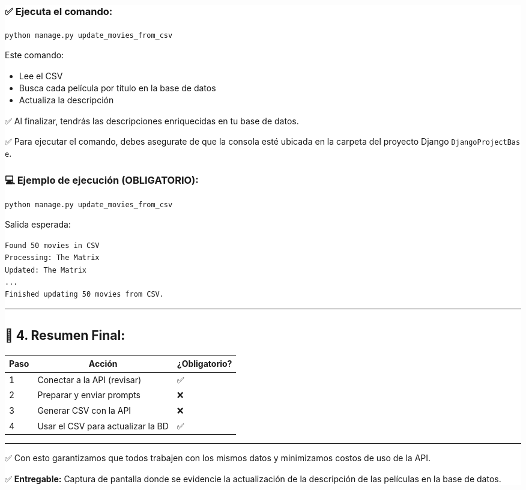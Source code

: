 ### ✅ Ejecuta el comando:
```bash
python manage.py update_movies_from_csv
```

Este comando:
- Lee el CSV
- Busca cada película por título en la base de datos
- Actualiza la descripción

✅ Al finalizar, tendrás las descripciones enriquecidas en tu base de datos.

✅ Para ejecutar el comando, debes asegurate de que la consola esté ubicada en la carpeta del proyecto Django ``DjangoProjectBase``.


### 💻 Ejemplo de ejecución (OBLIGATORIO):
```bash
python manage.py update_movies_from_csv
```
Salida esperada:
```
Found 50 movies in CSV
Processing: The Matrix
Updated: The Matrix
...
Finished updating 50 movies from CSV.
```

---

## 📌 4. Resumen Final:
| Paso | Acción | ¿Obligatorio? |
|-----|--------|--------------|
| 1   | Conectar a la API (revisar) | ✅ |
| 2   | Preparar y enviar prompts   | ❌ |
| 3   | Generar CSV con la API      | ❌ |
| 4   | Usar el CSV para actualizar la BD | ✅ |

---

✅ Con esto garantizamos que todos trabajen con los mismos datos y minimizamos costos de uso de la API. 

✅ **Entregable:** Captura de pantalla donde se evidencie la actualización de la descripción de las películas en la base de datos.


